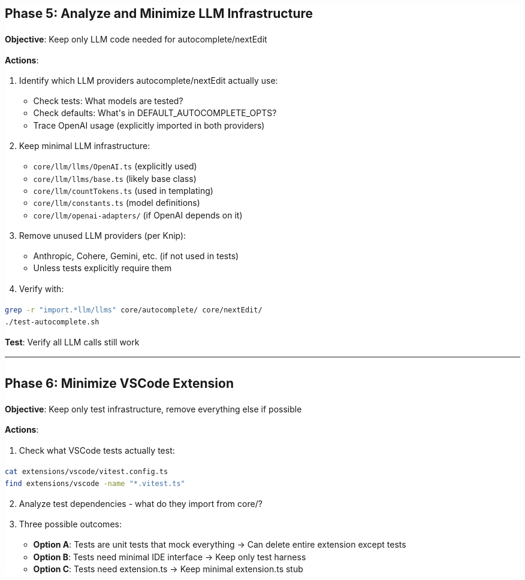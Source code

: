 
## Phase 5: Analyze and Minimize LLM Infrastructure

**Objective**: Keep only LLM code needed for autocomplete/nextEdit

**Actions**:

1. Identify which LLM providers autocomplete/nextEdit actually use:

    - Check tests: What models are tested?
    - Check defaults: What's in DEFAULT_AUTOCOMPLETE_OPTS?
    - Trace OpenAI usage (explicitly imported in both providers)

2. Keep minimal LLM infrastructure:

    - `core/llm/llms/OpenAI.ts` (explicitly used)
    - `core/llm/llms/base.ts` (likely base class)
    - `core/llm/countTokens.ts` (used in templating)
    - `core/llm/constants.ts` (model definitions)
    - `core/llm/openai-adapters/` (if OpenAI depends on it)

3. Remove unused LLM providers (per Knip):

    - Anthropic, Cohere, Gemini, etc. (if not used in tests)
    - Unless tests explicitly require them

4. Verify with:

```bash
grep -r "import.*llm/llms" core/autocomplete/ core/nextEdit/
./test-autocomplete.sh
```

**Test**: Verify all LLM calls still work

---

## Phase 6: Minimize VSCode Extension

**Objective**: Keep only test infrastructure, remove everything else if possible

**Actions**:

1. Check what VSCode tests actually test:

```bash
cat extensions/vscode/vitest.config.ts
find extensions/vscode -name "*.vitest.ts"
```

2. Analyze test dependencies - what do they import from core/?

3. Three possible outcomes:

    - **Option A**: Tests are unit tests that mock everything → Can delete entire extension except tests
    - **Option B**: Tests need minimal IDE interface → Keep only test harness
    - **Option C**: Tests need extension.ts → Keep minimal extension.ts stub

